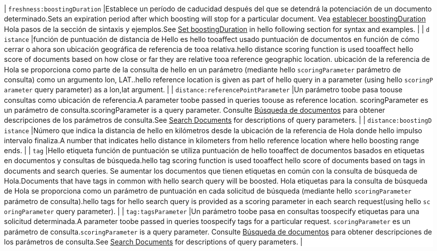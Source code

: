 | `freshness:boostingDuration` |<span data-ttu-id="f5bd4-256">Establece un período de caducidad después del que se detendrá la potenciación de un documento determinado.</span><span class="sxs-lookup"><span data-stu-id="f5bd4-256">Sets an expiration period after which boosting will stop for a particular document.</span></span> <span data-ttu-id="f5bd4-257">Vea [establecer boostingDuration](#bkmk_boostdur) Hola pasos de la sección de sintaxis y ejemplos.</span><span class="sxs-lookup"><span data-stu-id="f5bd4-257">See [Set boostingDuration](#bkmk_boostdur) in hello following section for syntax and examples.</span></span> |
| `distance` |<span data-ttu-id="f5bd4-258">función de puntuación de distancia de Hello es hello tooaffect usado puntuación de documentos en función de cómo cerrar o ahora son ubicación geográfica de referencia de tooa relativa.</span><span class="sxs-lookup"><span data-stu-id="f5bd4-258">hello distance scoring function is used tooaffect hello score of documents based on how close or far they are relative tooa reference geographic location.</span></span> <span data-ttu-id="f5bd4-259">ubicación de la referencia de Hola se proporciona como parte de la consulta de hello en un parámetro (mediante hello `scoringParameter` parámetro de consulta) como un argumento lon, LAT..</span><span class="sxs-lookup"><span data-stu-id="f5bd4-259">hello reference location is given as part of hello query in a parameter (using hello `scoringParameter` query parameter) as a lon,lat argument.</span></span> |
| `distance:referencePointParameter` |<span data-ttu-id="f5bd4-260">Un parámetro toobe pasa toouse consultas como ubicación de referencia.</span><span class="sxs-lookup"><span data-stu-id="f5bd4-260">A parameter toobe passed in queries toouse as reference location.</span></span> <span data-ttu-id="f5bd4-261">scoringParameter es un parámetro de consulta.</span><span class="sxs-lookup"><span data-stu-id="f5bd4-261">scoringParameter is a query parameter.</span></span> <span data-ttu-id="f5bd4-262">Consulte [Búsqueda de documentos](search-api-2015-02-28-preview.md#SearchDocs) para obtener descripciones de los parámetros de consulta.</span><span class="sxs-lookup"><span data-stu-id="f5bd4-262">See [Search Documents](search-api-2015-02-28-preview.md#SearchDocs) for descriptions of query parameters.</span></span> |
| `distance:boostingDistance` |<span data-ttu-id="f5bd4-263">Número que indica la distancia de hello en kilómetros desde la ubicación de la referencia de Hola donde hello impulso intervalo finaliza.</span><span class="sxs-lookup"><span data-stu-id="f5bd4-263">A number that indicates hello distance in kilometers from hello reference location where hello boosting range ends.</span></span> |
| `tag` |<span data-ttu-id="f5bd4-264">Hello etiqueta función de puntuación se utiliza puntuación de hello tooaffect de documentos basados en etiquetas en documentos y consultas de búsqueda.</span><span class="sxs-lookup"><span data-stu-id="f5bd4-264">hello tag scoring function is used tooaffect hello score of documents based on tags in documents and search queries.</span></span> <span data-ttu-id="f5bd4-265">Se aumentar los documentos que tienen etiquetas en común con la consulta de búsqueda de Hola.</span><span class="sxs-lookup"><span data-stu-id="f5bd4-265">Documents that have tags in common with hello search query will be boosted.</span></span> <span data-ttu-id="f5bd4-266">Hola etiquetas para la consulta de búsqueda de Hola se proporciona como un parámetro de puntuación en cada solicitud de búsqueda (mediante hello `scoringParameter` parámetro de consulta).</span><span class="sxs-lookup"><span data-stu-id="f5bd4-266">hello tags for hello search query is provided as a scoring parameter in each search request(using hello `scoringParameter` query parameter).</span></span> |
| `tag:tagsParameter` |<span data-ttu-id="f5bd4-267">Un parámetro toobe pasa en consultas toospecify etiquetas para una solicitud determinada.</span><span class="sxs-lookup"><span data-stu-id="f5bd4-267">A parameter toobe passed in queries toospecify tags for a particular request.</span></span> <span data-ttu-id="f5bd4-268">`scoringParameter` es un parámetro de consulta.</span><span class="sxs-lookup"><span data-stu-id="f5bd4-268">`scoringParameter` is a query parameter.</span></span> <span data-ttu-id="f5bd4-269">Consulte [Búsqueda de documentos](search-api-2015-02-28-preview.md#SearchDocs) para obtener descripciones de los parámetros de consulta.</span><span class="sxs-lookup"><span data-stu-id="f5bd4-269">See [Search Documents](search-api-2015-02-28-preview.md#SearchDocs) for descriptions of query parameters.</span></span> |